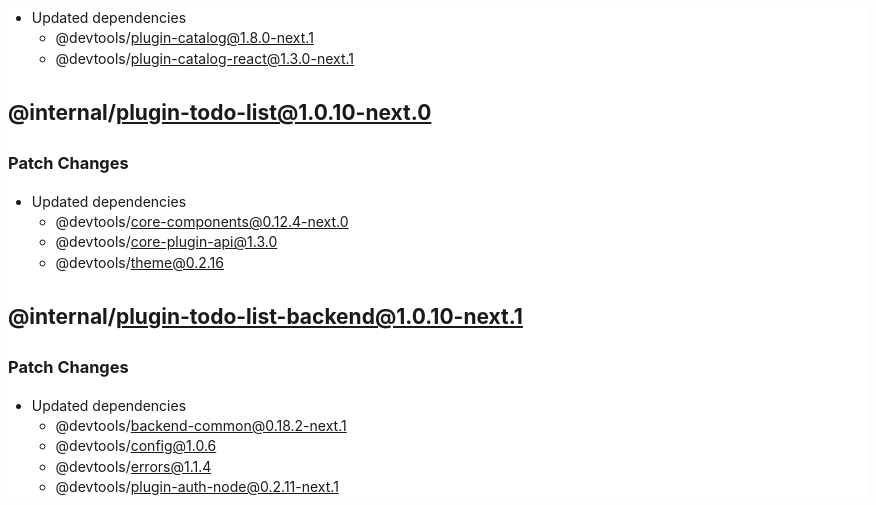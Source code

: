 - Updated dependencies
  - @devtools/plugin-catalog@1.8.0-next.1
  - @devtools/plugin-catalog-react@1.3.0-next.1

## @internal/plugin-todo-list@1.0.10-next.0

### Patch Changes

- Updated dependencies
  - @devtools/core-components@0.12.4-next.0
  - @devtools/core-plugin-api@1.3.0
  - @devtools/theme@0.2.16

## @internal/plugin-todo-list-backend@1.0.10-next.1

### Patch Changes

- Updated dependencies
  - @devtools/backend-common@0.18.2-next.1
  - @devtools/config@1.0.6
  - @devtools/errors@1.1.4
  - @devtools/plugin-auth-node@0.2.11-next.1
